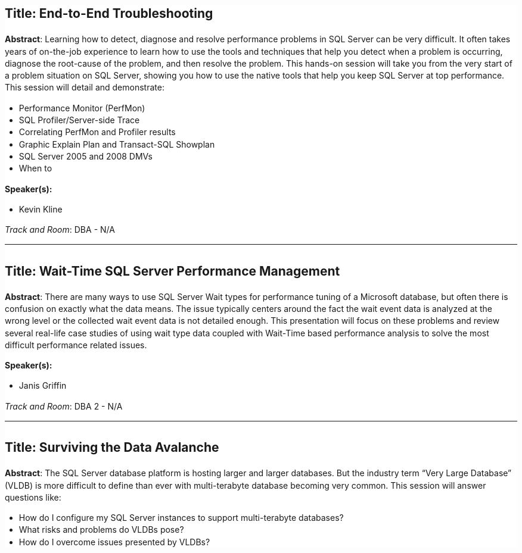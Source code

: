  
## Title: End-to-End Troubleshooting
 
**Abstract**:
Learning how to detect, diagnose and resolve performance problems in SQL Server can be very difficult.  It often takes years of on-the-job experience to learn how to use the tools and techniques that help you detect when a problem is occurring, diagnose the root-cause of the problem, and then resolve the problem.  This hands-on session will take you from the very start of a problem situation on SQL Server, showing you how to use the native tools that help you keep SQL Server at top performance.  This session will detail and demonstrate:

-	Performance Monitor (PerfMon)
-	SQL Profiler/Server-side Trace 
-	Correlating PerfMon and Profiler results
-	Graphic Explain Plan and Transact-SQL Showplan
-	SQL Server 2005 and 2008 DMVs
-	When to
 
**Speaker(s):**
- Kevin Kline
 
*Track and Room*: DBA - N/A
 
----------------------------------------------------------------------------------- 
 
 
## Title: Wait-Time SQL Server Performance Management
 
**Abstract**:
There are many ways to use SQL Server Wait types for performance tuning of a Microsoft database, but often there is confusion on exactly what the data means. The issue typically centers around the fact the wait event data is analyzed at the wrong level or the collected wait event data is not detailed enough. This presentation will focus on these problems and review several real-life case studies of using wait type data coupled with Wait-Time based performance analysis to solve the most difficult performance related issues.
 
**Speaker(s):**
- Janis Griffin
 
*Track and Room*: DBA 2 - N/A
 
----------------------------------------------------------------------------------- 
 
 
## Title: Surviving the Data Avalanche
 
**Abstract**:
The SQL Server database platform is hosting larger and larger databases.  But the industry term “Very Large Database” (VLDB) is more difficult to define than ever with multi-terabyte database becoming very common.  This session will answer questions like:

-	How do I configure my SQL Server instances to support multi-terabyte databases?
-	What risks and problems do VLDBs pose?
-	How do I overcome issues presented by VLDBs?
